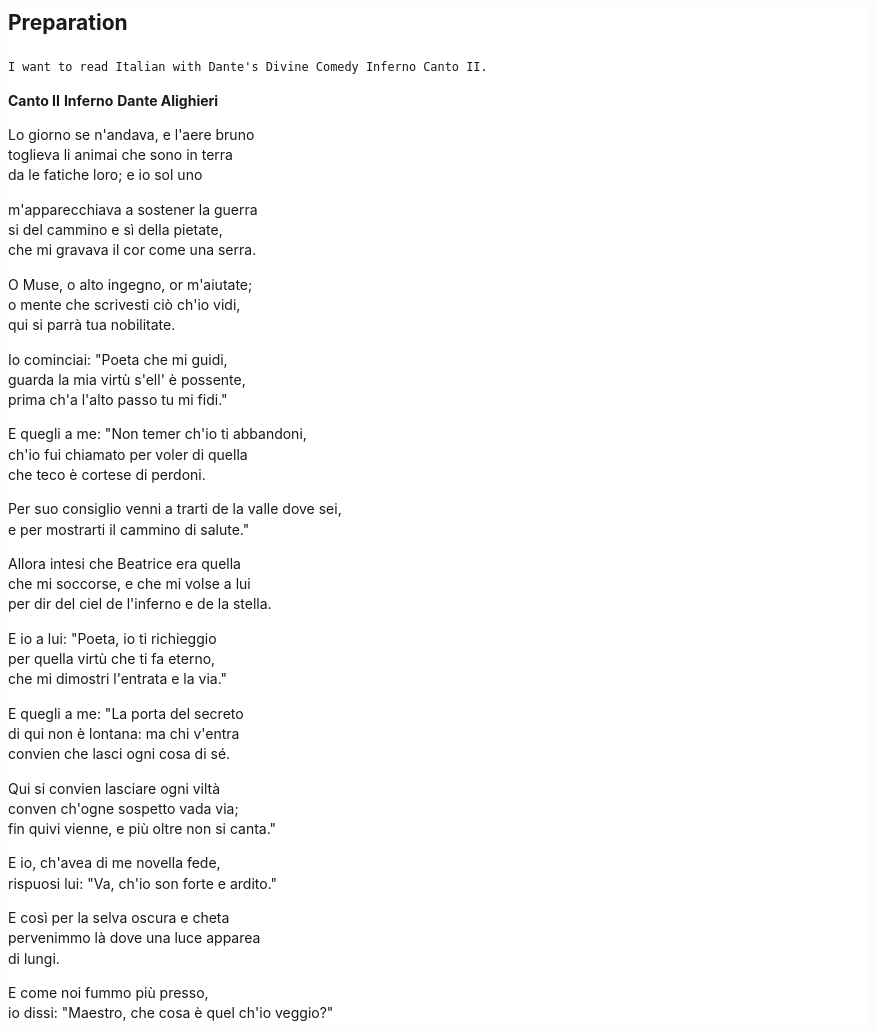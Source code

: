 ## Preparation

    I want to read Italian with Dante's Divine Comedy Inferno Canto II.

**Canto II**
**Inferno**
**Dante Alighieri**

Lo giorno se n'andava, e l'aere bruno  
toglieva li animai che sono in terra  
da le fatiche loro; e io sol uno

m'apparecchiava a sostener la guerra  
si del cammino e sì della pietate,  
che mi gravava il cor come una serra.

O Muse, o alto ingegno, or m'aiutate;  
o mente che scrivesti ciò ch'io vidi,  
qui si parrà tua nobilitate.

Io cominciai: "Poeta che mi guidi,  
guarda la mia virtù s'ell' è possente,  
prima ch'a l'alto passo tu mi fidi."

E quegli a me: "Non temer ch'io ti abbandoni,  
ch'io fui chiamato per voler di quella  
che teco è cortese di perdoni.

Per suo consiglio venni a trarti de la valle dove sei,  
e per mostrarti il cammino di salute."

Allora intesi che Beatrice era quella  
che mi soccorse, e che mi volse a lui  
per dir del ciel de l'inferno e de la stella.

E io a lui: "Poeta, io ti richieggio  
per quella virtù che ti fa eterno,  
che mi dimostri l'entrata e la via."

E quegli a me: "La porta del secreto  
di qui non è lontana: ma chi v'entra  
convien che lasci ogni cosa di sé.

Qui si convien lasciare ogni viltà  
conven ch'ogne sospetto vada via;  
fin quivi vienne, e più oltre non si canta."

E io, ch'avea di me novella fede,  
rispuosi lui: "Va, ch'io son forte e ardito."

E così per la selva oscura e cheta  
pervenimmo là dove una luce apparea  
di lungi.

E come noi fummo più presso,  
io dissi: "Maestro, che cosa è quel ch'io veggio?"
